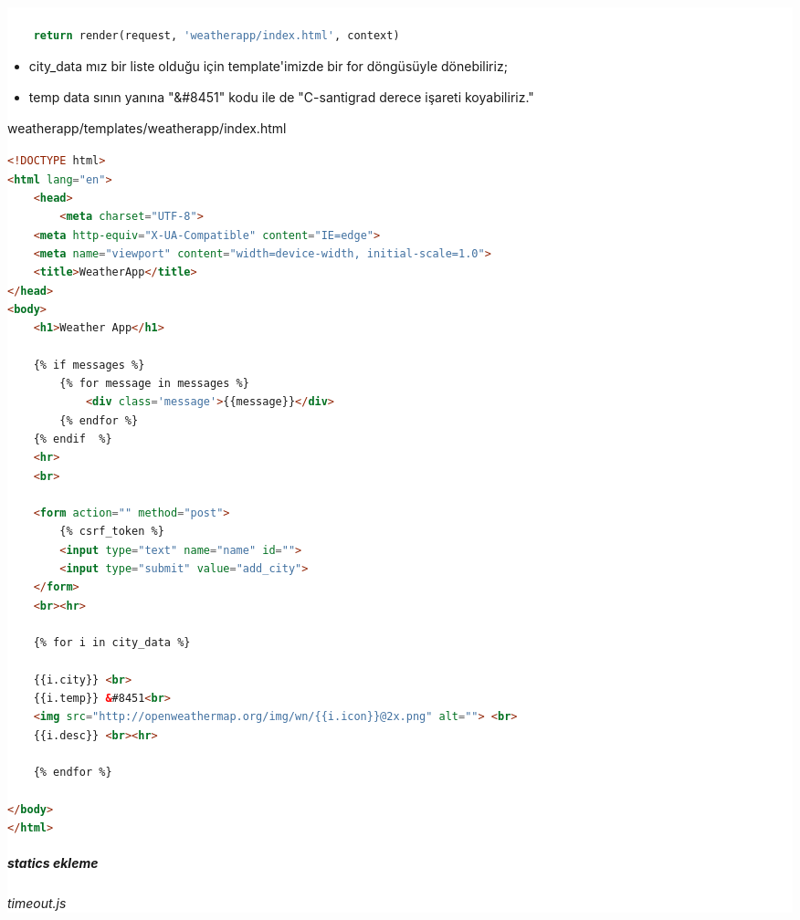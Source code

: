 ```py
    
    return render(request, 'weatherapp/index.html', context)
```


- city_data mız bir liste olduğu için template'imizde bir for döngüsüyle dönebiliriz;

- temp data sının yanına "&#8451" kodu ile de "C-santigrad derece işareti koyabiliriz." 

weatherapp/templates/weatherapp/index.html

```html
<!DOCTYPE html>
<html lang="en">
    <head>
        <meta charset="UTF-8">
    <meta http-equiv="X-UA-Compatible" content="IE=edge">
    <meta name="viewport" content="width=device-width, initial-scale=1.0">
    <title>WeatherApp</title>
</head>
<body>
    <h1>Weather App</h1>

    {% if messages %}
        {% for message in messages %}
            <div class='message'>{{message}}</div>
        {% endfor %}
    {% endif  %}
    <hr>
    <br>

    <form action="" method="post">
        {% csrf_token %}
        <input type="text" name="name" id="">
        <input type="submit" value="add_city">
    </form>
    <br><hr>

    {% for i in city_data %}
    
    {{i.city}} <br>
    {{i.temp}} &#8451<br>
    <img src="http://openweathermap.org/img/wn/{{i.icon}}@2x.png" alt=""> <br>
    {{i.desc}} <br><hr> 

    {% endfor %}
        
</body>
</html>
```

##### statics ekleme
###### timeout.js
